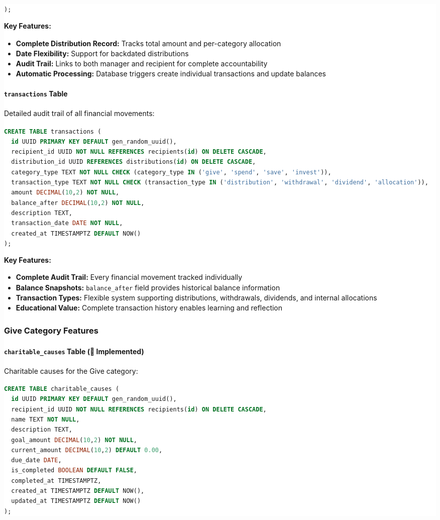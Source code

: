 ```sql
);
```

**Key Features:**
- **Complete Distribution Record:** Tracks total amount and per-category allocation
- **Date Flexibility:** Support for backdated distributions  
- **Audit Trail:** Links to both manager and recipient for complete accountability
- **Automatic Processing:** Database triggers create individual transactions and update balances

#### `transactions` Table
Detailed audit trail of all financial movements:

```sql
CREATE TABLE transactions (
  id UUID PRIMARY KEY DEFAULT gen_random_uuid(),
  recipient_id UUID NOT NULL REFERENCES recipients(id) ON DELETE CASCADE,
  distribution_id UUID REFERENCES distributions(id) ON DELETE CASCADE,
  category_type TEXT NOT NULL CHECK (category_type IN ('give', 'spend', 'save', 'invest')),
  transaction_type TEXT NOT NULL CHECK (transaction_type IN ('distribution', 'withdrawal', 'dividend', 'allocation')),
  amount DECIMAL(10,2) NOT NULL,
  balance_after DECIMAL(10,2) NOT NULL,
  description TEXT,
  transaction_date DATE NOT NULL,
  created_at TIMESTAMPTZ DEFAULT NOW()
);
```

**Key Features:**
- **Complete Audit Trail:** Every financial movement tracked individually
- **Balance Snapshots:** `balance_after` field provides historical balance information
- **Transaction Types:** Flexible system supporting distributions, withdrawals, dividends, and internal allocations
- **Educational Value:** Complete transaction history enables learning and reflection

### Give Category Features

#### `charitable_causes` Table ( Implemented)
Charitable causes for the Give category:

```sql
CREATE TABLE charitable_causes (
  id UUID PRIMARY KEY DEFAULT gen_random_uuid(),
  recipient_id UUID NOT NULL REFERENCES recipients(id) ON DELETE CASCADE,
  name TEXT NOT NULL,
  description TEXT,
  goal_amount DECIMAL(10,2) NOT NULL,
  current_amount DECIMAL(10,2) DEFAULT 0.00,
  due_date DATE,
  is_completed BOOLEAN DEFAULT FALSE,
  completed_at TIMESTAMPTZ,
  created_at TIMESTAMPTZ DEFAULT NOW(),
  updated_at TIMESTAMPTZ DEFAULT NOW()
);
```
